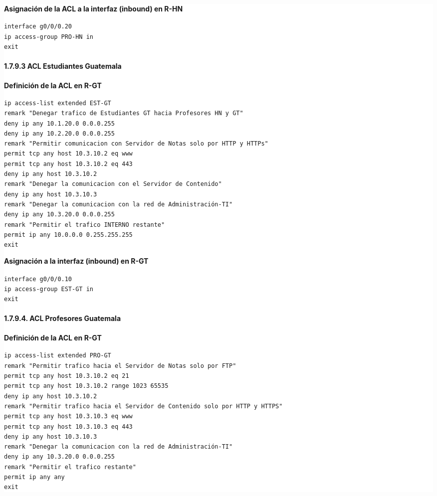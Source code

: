**Asignación de la ACL a la interfaz (inbound) en R-HN**
```
interface g0/0/0.20
ip access-group PRO-HN in
exit
```

#### 1.7.9.3 ACL Estudiantes Guatemala

 **Definición de la ACL en R-GT**
 ```
ip access-list extended EST-GT
remark "Denegar trafico de Estudiantes GT hacia Profesores HN y GT"
deny ip any 10.1.20.0 0.0.0.255
deny ip any 10.2.20.0 0.0.0.255
remark "Permitir comunicacion con Servidor de Notas solo por HTTP y HTTPs"
permit tcp any host 10.3.10.2 eq www
permit tcp any host 10.3.10.2 eq 443
deny ip any host 10.3.10.2
remark "Denegar la comunicacion con el Servidor de Contenido"
deny ip any host 10.3.10.3
remark "Denegar la comunicacion con la red de Administración-TI"
deny ip any 10.3.20.0 0.0.0.255 
remark "Permitir el trafico INTERNO restante"
permit ip any 10.0.0.0 0.255.255.255
exit
```

**Asignación a la interfaz (inbound) en R-GT**
```
interface g0/0/0.10
ip access-group EST-GT in
exit
```

#### 1.7.9.4. ACL Profesores Guatemala

**Definición de la ACL en R-GT**

```
ip access-list extended PRO-GT
remark "Permitir trafico hacia el Servidor de Notas solo por FTP"
permit tcp any host 10.3.10.2 eq 21
permit tcp any host 10.3.10.2 range 1023 65535
deny ip any host 10.3.10.2
remark "Permitir trafico hacia el Servidor de Contenido solo por HTTP y HTTPS"
permit tcp any host 10.3.10.3 eq www
permit tcp any host 10.3.10.3 eq 443
deny ip any host 10.3.10.3
remark "Denegar la comunicacion con la red de Administración-TI"
deny ip any 10.3.20.0 0.0.0.255 
remark "Permitir el trafico restante"
permit ip any any
exit
```
